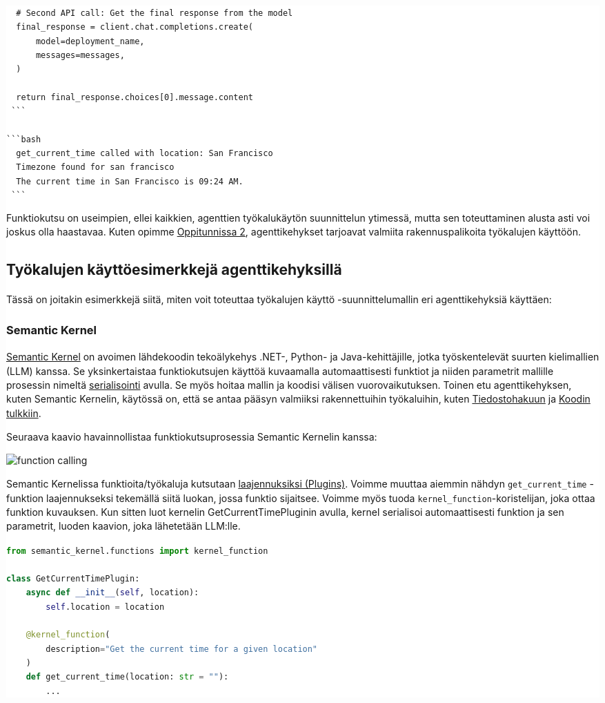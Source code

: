       # Second API call: Get the final response from the model
      final_response = client.chat.completions.create(
          model=deployment_name,
          messages=messages,
      )
  
      return final_response.choices[0].message.content
     ```

    ```bash
      get_current_time called with location: San Francisco
      Timezone found for san francisco
      The current time in San Francisco is 09:24 AM.
     ```

Funktiokutsu on useimpien, ellei kaikkien, agenttien työkalukäytön suunnittelun ytimessä, mutta sen toteuttaminen alusta asti voi joskus olla haastavaa. Kuten opimme [Oppitunnissa 2](../../../02-explore-agentic-frameworks), agenttikehykset tarjoavat valmiita rakennuspalikoita työkalujen käyttöön.

## Työkalujen käyttöesimerkkejä agenttikehyksillä

Tässä on joitakin esimerkkejä siitä, miten voit toteuttaa työkalujen käyttö -suunnittelumallin eri agenttikehyksiä käyttäen:

### Semantic Kernel

<a href="https://learn.microsoft.com/azure/ai-services/agents/overview" target="_blank">Semantic Kernel</a> on avoimen lähdekoodin tekoälykehys .NET-, Python- ja Java-kehittäjille, jotka työskentelevät suurten kielimallien (LLM) kanssa. Se yksinkertaistaa funktiokutsujen käyttöä kuvaamalla automaattisesti funktiot ja niiden parametrit mallille prosessin nimeltä <a href="https://learn.microsoft.com/semantic-kernel/concepts/ai-services/chat-completion/function-calling/?pivots=programming-language-python#1-serializing-the-functions" target="_blank">serialisointi</a> avulla. Se myös hoitaa mallin ja koodisi välisen vuorovaikutuksen. Toinen etu agenttikehyksen, kuten Semantic Kernelin, käytössä on, että se antaa pääsyn valmiiksi rakennettuihin työkaluihin, kuten <a href="https://github.com/microsoft/semantic-kernel/blob/main/python/samples/getting_started_with_agents/openai_assistant/step4_assistant_tool_file_search.py" target="_blank">Tiedostohakuun</a> ja <a href="https://github.com/microsoft/semantic-kernel/blob/main/python/samples/getting_started_with_agents/openai_assistant/step3_assistant_tool_code_interpreter.py" target="_blank">Koodin tulkkiin</a>.

Seuraava kaavio havainnollistaa funktiokutsuprosessia Semantic Kernelin kanssa:

![function calling](../../../translated_images/functioncalling-diagram.a84006fc287f60140cc0a484ff399acd25f69553ea05186981ac4d5155f9c2f6.fi.png)

Semantic Kernelissa funktioita/työkaluja kutsutaan <a href="https://learn.microsoft.com/semantic-kernel/concepts/plugins/?pivots=programming-language-python" target="_blank">laajennuksiksi (Plugins)</a>. Voimme muuttaa aiemmin nähdyn `get_current_time` -funktion laajennukseksi tekemällä siitä luokan, jossa funktio sijaitsee. Voimme myös tuoda `kernel_function`-koristelijan, joka ottaa funktion kuvauksen. Kun sitten luot kernelin GetCurrentTimePluginin avulla, kernel serialisoi automaattisesti funktion ja sen parametrit, luoden kaavion, joka lähetetään LLM:lle.

```python
from semantic_kernel.functions import kernel_function

class GetCurrentTimePlugin:
    async def __init__(self, location):
        self.location = location

    @kernel_function(
        description="Get the current time for a given location"
    )
    def get_current_time(location: str = ""):
        ...

```
